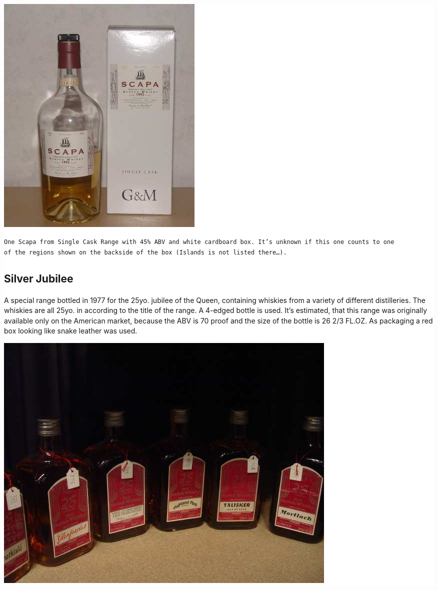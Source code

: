 ![G&M Single Cask Example](../img/ib/gm/sc-example.jpg)

    One Scapa from Single Cask Range with 45% ABV and white cardboard box. It’s unknown if this one counts to one
    of the regions shown on the backside of the box (Islands is not listed there…). 

## Silver Jubilee

A special range bottled in 1977 for the 25yo. jubilee of the Queen, containing whiskies from a variety of different distilleries. The whiskies are all 25yo. in according to the title of the range. A 4-edged bottle is used. It’s estimated, that this range was originally available only on the American market, because the ABV is 70 proof and the size of the bottle is 26 2/3 FL.OZ. As packaging a red box looking like snake leather was used. 

![G&M Jubilee Example](../img/ib/gm/jubilee-example.jpg)

